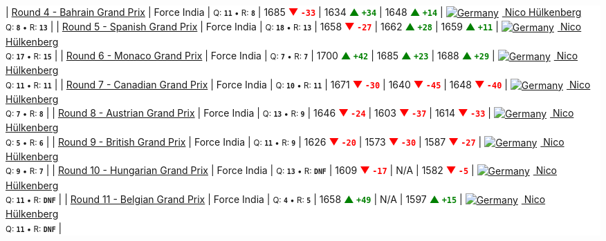 | [Round 4 - Bahrain Grand Prix](../seasons/2015-season-report#round-4-bahrain-grand-prix) | Force India | <small>Q:&nbsp;**`11`**&nbsp;•&nbsp;R:&nbsp;**`8`**</small> | 1685 **<span style="color: red;">▼&nbsp;`-33`</span>** | 1634 **<span style="color: green;">▲&nbsp;`+34`</span>** | 1648 **<span style="color: green;">▲&nbsp;`+14`</span>** | [<img src="https://upload.wikimedia.org/wikipedia/commons/b/ba/Flag_of_Germany.svg" alt="Germany" width="20" height="auto" style="vertical-align: middle; margin-right: 5px;" onerror="this.outerHTML='🇩🇪'; this.style.marginRight='5px';"/> Nico Hülkenberg](nico-hlkenberg)<br/><small>Q:&nbsp;**`8`**&nbsp;•&nbsp;R:&nbsp;**`13`**</small> |
| [Round 5 - Spanish Grand Prix](../seasons/2015-season-report#round-5-spanish-grand-prix) | Force India | <small>Q:&nbsp;**`18`**&nbsp;•&nbsp;R:&nbsp;**`13`**</small> | 1658 **<span style="color: red;">▼&nbsp;`-27`</span>** | 1662 **<span style="color: green;">▲&nbsp;`+28`</span>** | 1659 **<span style="color: green;">▲&nbsp;`+11`</span>** | [<img src="https://upload.wikimedia.org/wikipedia/commons/b/ba/Flag_of_Germany.svg" alt="Germany" width="20" height="auto" style="vertical-align: middle; margin-right: 5px;" onerror="this.outerHTML='🇩🇪'; this.style.marginRight='5px';"/> Nico Hülkenberg](nico-hlkenberg)<br/><small>Q:&nbsp;**`17`**&nbsp;•&nbsp;R:&nbsp;**`15`**</small> |
| [Round 6 - Monaco Grand Prix](../seasons/2015-season-report#round-6-monaco-grand-prix) | Force India | <small>Q:&nbsp;**`7`**&nbsp;•&nbsp;R:&nbsp;**`7`**</small> | 1700 **<span style="color: green;">▲&nbsp;`+42`</span>** | 1685 **<span style="color: green;">▲&nbsp;`+23`</span>** | 1688 **<span style="color: green;">▲&nbsp;`+29`</span>** | [<img src="https://upload.wikimedia.org/wikipedia/commons/b/ba/Flag_of_Germany.svg" alt="Germany" width="20" height="auto" style="vertical-align: middle; margin-right: 5px;" onerror="this.outerHTML='🇩🇪'; this.style.marginRight='5px';"/> Nico Hülkenberg](nico-hlkenberg)<br/><small>Q:&nbsp;**`11`**&nbsp;•&nbsp;R:&nbsp;**`11`**</small> |
| [Round 7 - Canadian Grand Prix](../seasons/2015-season-report#round-7-canadian-grand-prix) | Force India | <small>Q:&nbsp;**`10`**&nbsp;•&nbsp;R:&nbsp;**`11`**</small> | 1671 **<span style="color: red;">▼&nbsp;`-30`</span>** | 1640 **<span style="color: red;">▼&nbsp;`-45`</span>** | 1648 **<span style="color: red;">▼&nbsp;`-40`</span>** | [<img src="https://upload.wikimedia.org/wikipedia/commons/b/ba/Flag_of_Germany.svg" alt="Germany" width="20" height="auto" style="vertical-align: middle; margin-right: 5px;" onerror="this.outerHTML='🇩🇪'; this.style.marginRight='5px';"/> Nico Hülkenberg](nico-hlkenberg)<br/><small>Q:&nbsp;**`7`**&nbsp;•&nbsp;R:&nbsp;**`8`**</small> |
| [Round 8 - Austrian Grand Prix](../seasons/2015-season-report#round-8-austrian-grand-prix) | Force India | <small>Q:&nbsp;**`13`**&nbsp;•&nbsp;R:&nbsp;**`9`**</small> | 1646 **<span style="color: red;">▼&nbsp;`-24`</span>** | 1603 **<span style="color: red;">▼&nbsp;`-37`</span>** | 1614 **<span style="color: red;">▼&nbsp;`-33`</span>** | [<img src="https://upload.wikimedia.org/wikipedia/commons/b/ba/Flag_of_Germany.svg" alt="Germany" width="20" height="auto" style="vertical-align: middle; margin-right: 5px;" onerror="this.outerHTML='🇩🇪'; this.style.marginRight='5px';"/> Nico Hülkenberg](nico-hlkenberg)<br/><small>Q:&nbsp;**`5`**&nbsp;•&nbsp;R:&nbsp;**`6`**</small> |
| [Round 9 - British Grand Prix](../seasons/2015-season-report#round-9-british-grand-prix) | Force India | <small>Q:&nbsp;**`11`**&nbsp;•&nbsp;R:&nbsp;**`9`**</small> | 1626 **<span style="color: red;">▼&nbsp;`-20`</span>** | 1573 **<span style="color: red;">▼&nbsp;`-30`</span>** | 1587 **<span style="color: red;">▼&nbsp;`-27`</span>** | [<img src="https://upload.wikimedia.org/wikipedia/commons/b/ba/Flag_of_Germany.svg" alt="Germany" width="20" height="auto" style="vertical-align: middle; margin-right: 5px;" onerror="this.outerHTML='🇩🇪'; this.style.marginRight='5px';"/> Nico Hülkenberg](nico-hlkenberg)<br/><small>Q:&nbsp;**`9`**&nbsp;•&nbsp;R:&nbsp;**`7`**</small> |
| [Round 10 - Hungarian Grand Prix](../seasons/2015-season-report#round-10-hungarian-grand-prix) | Force India | <small>Q:&nbsp;**`13`**&nbsp;•&nbsp;R:&nbsp;**`DNF`**</small> | 1609 **<span style="color: red;">▼&nbsp;`-17`</span>** | N/A | 1582 **<span style="color: red;">▼&nbsp;`-5`</span>** | [<img src="https://upload.wikimedia.org/wikipedia/commons/b/ba/Flag_of_Germany.svg" alt="Germany" width="20" height="auto" style="vertical-align: middle; margin-right: 5px;" onerror="this.outerHTML='🇩🇪'; this.style.marginRight='5px';"/> Nico Hülkenberg](nico-hlkenberg)<br/><small>Q:&nbsp;**`11`**&nbsp;•&nbsp;R:&nbsp;**`DNF`**</small> |
| [Round 11 - Belgian Grand Prix](../seasons/2015-season-report#round-11-belgian-grand-prix) | Force India | <small>Q:&nbsp;**`4`**&nbsp;•&nbsp;R:&nbsp;**`5`**</small> | 1658 **<span style="color: green;">▲&nbsp;`+49`</span>** | N/A | 1597 **<span style="color: green;">▲&nbsp;`+15`</span>** | [<img src="https://upload.wikimedia.org/wikipedia/commons/b/ba/Flag_of_Germany.svg" alt="Germany" width="20" height="auto" style="vertical-align: middle; margin-right: 5px;" onerror="this.outerHTML='🇩🇪'; this.style.marginRight='5px';"/> Nico Hülkenberg](nico-hlkenberg)<br/><small>Q:&nbsp;**`11`**&nbsp;•&nbsp;R:&nbsp;**`DNF`**</small> |